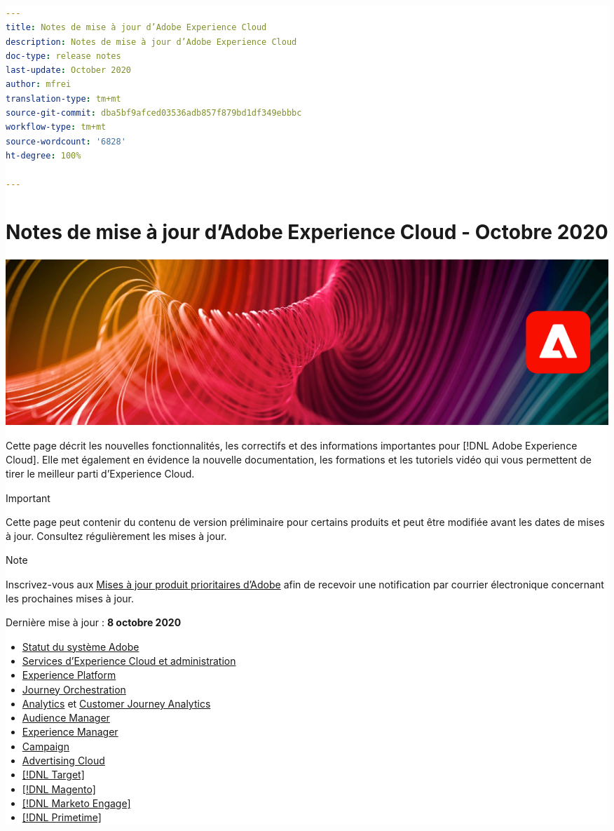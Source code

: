 ```yaml
---
title: Notes de mise à jour d’Adobe Experience Cloud
description: Notes de mise à jour d’Adobe Experience Cloud
doc-type: release notes
last-update: October 2020
author: mfrei
translation-type: tm+mt
source-git-commit: dba5bf9afced03536adb857f879bd1df349ebbbc
workflow-type: tm+mt
source-wordcount: '6828'
ht-degree: 100%

---
```



# Notes de mise à jour d’Adobe Experience Cloud - Octobre 2020

![Bannière](/assets/experience-cloud-banner-3.png)

Cette page décrit les nouvelles fonctionnalités, les correctifs et des informations importantes pour [!DNL Adobe Experience Cloud]. Elle met également en évidence la nouvelle documentation, les formations et les tutoriels vidéo qui vous permettent de tirer le meilleur parti d’Experience Cloud.

>[!IMPORTANT]
>
>Cette page peut contenir du contenu de version préliminaire pour certains produits et peut être modifiée avant les dates de mises à jour. Consultez régulièrement les mises à jour.

>[!NOTE]
>
>Inscrivez-vous aux [Mises à jour produit prioritaires d’Adobe](https://www.adobe.com/subscription/priority-product-update.html) afin de recevoir une notification par courrier électronique concernant les prochaines mises à jour.

Dernière mise à jour : **8 octobre 2020**

* [Statut du système Adobe](#status)
* [Services d’Experience Cloud et administration](#ecloud)
* [Experience Platform](#platform)
* [Journey Orchestration](#journey-orch)
* [Analytics](#analytics) et [Customer Journey Analytics](#cust-journey)
* [Audience Manager](#aam)
* [Experience Manager](#aem)
* [Campaign](#ac)
* [Advertising Cloud](#adcloud)
* [[!DNL Target]](https://docs.adobe.com/content/help/fr-FR/target/using/release-notes/target-release-notes.html)
* [[!DNL Magento]](#magento)
* [[!DNL Marketo Engage]](#marketo)
* [[!DNL Primetime]](https://docs.adobe.com/content/help/fr-FR/primetime/release-notes/home.html)